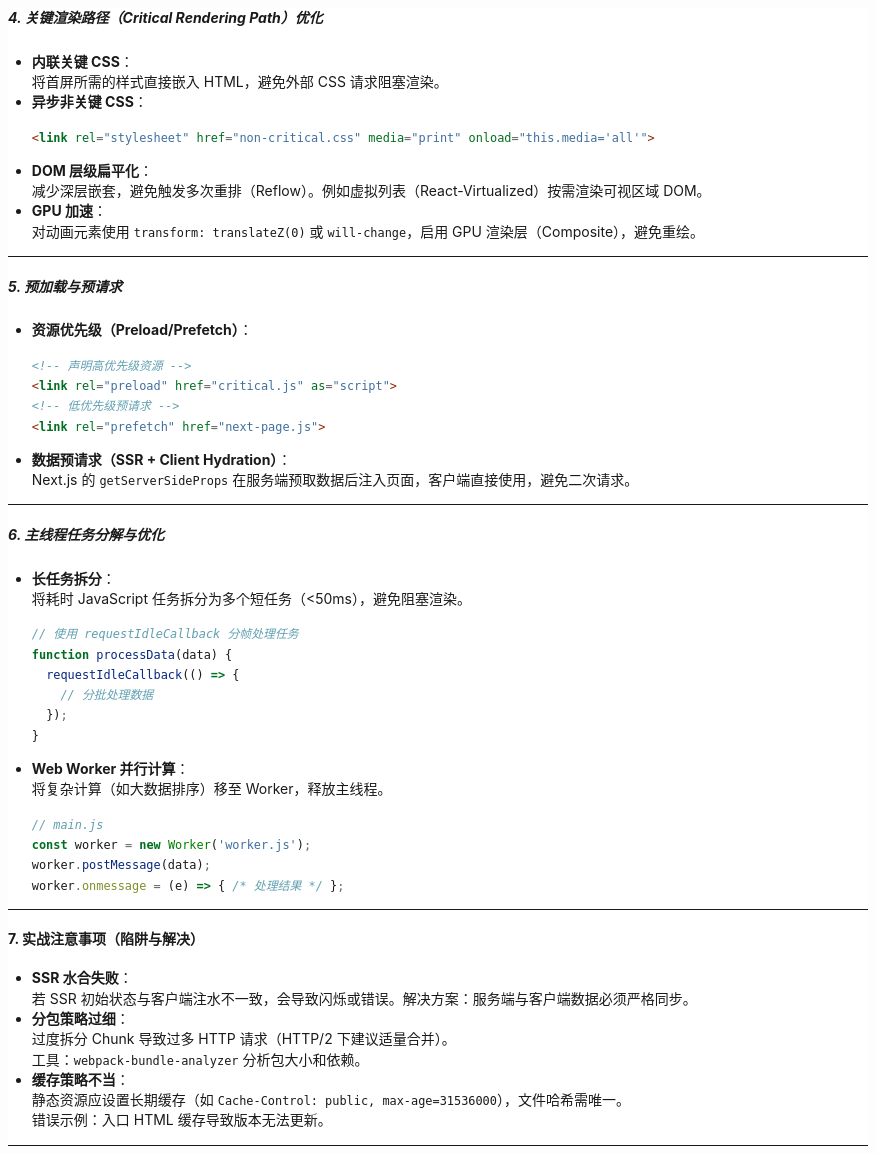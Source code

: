 
##### **4. 关键渲染路径（Critical Rendering Path）优化**
- **内联关键 CSS**：  
  将首屏所需的样式直接嵌入 HTML，避免外部 CSS 请求阻塞渲染。
- **异步非关键 CSS**：  
  ```html
  <link rel="stylesheet" href="non-critical.css" media="print" onload="this.media='all'">
  ```
- **DOM 层级扁平化**：  
  减少深层嵌套，避免触发多次重排（Reflow）。例如虚拟列表（React-Virtualized）按需渲染可视区域 DOM。
- **GPU 加速**：  
  对动画元素使用 `transform: translateZ(0)` 或 `will-change`，启用 GPU 渲染层（Composite），避免重绘。

---

##### **5. 预加载与预请求**
- **资源优先级（Preload/Prefetch）**：  
  ```html
  <!-- 声明高优先级资源 -->
  <link rel="preload" href="critical.js" as="script">
  <!-- 低优先级预请求 -->
  <link rel="prefetch" href="next-page.js">
  ```
- **数据预请求（SSR + Client Hydration）**：  
  Next.js 的 `getServerSideProps` 在服务端预取数据后注入页面，客户端直接使用，避免二次请求。

---

##### **6. 主线程任务分解与优化**
- **长任务拆分**：  
  将耗时 JavaScript 任务拆分为多个短任务（<50ms），避免阻塞渲染。
  ```javascript
  // 使用 requestIdleCallback 分帧处理任务
  function processData(data) {
    requestIdleCallback(() => {
      // 分批处理数据
    });
  }
  ```
- **Web Worker 并行计算**：  
  将复杂计算（如大数据排序）移至 Worker，释放主线程。
  ```javascript
  // main.js
  const worker = new Worker('worker.js');
  worker.postMessage(data);
  worker.onmessage = (e) => { /* 处理结果 */ };
  ```

---

#### **7. 实战注意事项（陷阱与解决）**
- **SSR 水合失败**：  
  若 SSR 初始状态与客户端注水不一致，会导致闪烁或错误。解决方案：服务端与客户端数据必须严格同步。
- **分包策略过细**：  
  过度拆分 Chunk 导致过多 HTTP 请求（HTTP/2 下建议适量合并）。  
  工具：`webpack-bundle-analyzer` 分析包大小和依赖。
- **缓存策略不当**：  
  静态资源应设置长期缓存（如 `Cache-Control: public, max-age=31536000`），文件哈希需唯一。  
  错误示例：入口 HTML 缓存导致版本无法更新。

---